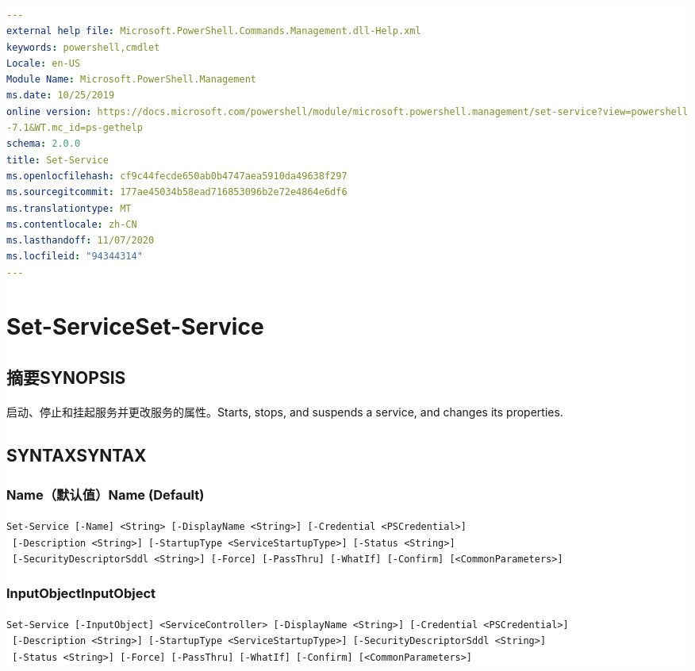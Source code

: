 ```yaml
---
external help file: Microsoft.PowerShell.Commands.Management.dll-Help.xml
keywords: powershell,cmdlet
Locale: en-US
Module Name: Microsoft.PowerShell.Management
ms.date: 10/25/2019
online version: https://docs.microsoft.com/powershell/module/microsoft.powershell.management/set-service?view=powershell-7.1&WT.mc_id=ps-gethelp
schema: 2.0.0
title: Set-Service
ms.openlocfilehash: cf9c44fecde650ab0b4747aea5910da49638f297
ms.sourcegitcommit: 177ae45034b58ead716853096b2e72e4864e6df6
ms.translationtype: MT
ms.contentlocale: zh-CN
ms.lasthandoff: 11/07/2020
ms.locfileid: "94344314"
---
```

# <span data-ttu-id="c9035-103">Set-Service</span><span class="sxs-lookup"><span data-stu-id="c9035-103">Set-Service</span></span>

## <span data-ttu-id="c9035-104">摘要</span><span class="sxs-lookup"><span data-stu-id="c9035-104">SYNOPSIS</span></span>
<span data-ttu-id="c9035-105">启动、停止和挂起服务并更改服务的属性。</span><span class="sxs-lookup"><span data-stu-id="c9035-105">Starts, stops, and suspends a service, and changes its properties.</span></span>

## <span data-ttu-id="c9035-106">SYNTAX</span><span class="sxs-lookup"><span data-stu-id="c9035-106">SYNTAX</span></span>

### <span data-ttu-id="c9035-107">Name（默认值）</span><span class="sxs-lookup"><span data-stu-id="c9035-107">Name (Default)</span></span>

```
Set-Service [-Name] <String> [-DisplayName <String>] [-Credential <PSCredential>]
 [-Description <String>] [-StartupType <ServiceStartupType>] [-Status <String>]
 [-SecurityDescriptorSddl <String>] [-Force] [-PassThru] [-WhatIf] [-Confirm] [<CommonParameters>]
```

### <span data-ttu-id="c9035-108">InputObject</span><span class="sxs-lookup"><span data-stu-id="c9035-108">InputObject</span></span>

```
Set-Service [-InputObject] <ServiceController> [-DisplayName <String>] [-Credential <PSCredential>]
 [-Description <String>] [-StartupType <ServiceStartupType>] [-SecurityDescriptorSddl <String>]
 [-Status <String>] [-Force] [-PassThru] [-WhatIf] [-Confirm] [<CommonParameters>]
```
